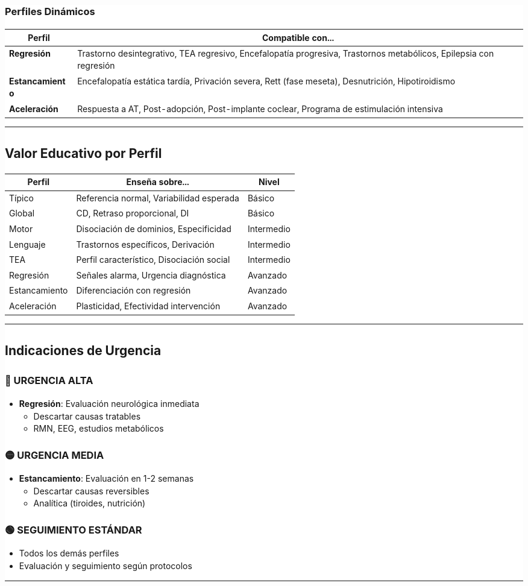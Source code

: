 ### Perfiles Dinámicos

| Perfil | Compatible con... |
|--------|-------------------|
| **Regresión** | Trastorno desintegrativo, TEA regresivo, Encefalopatía progresiva, Trastornos metabólicos, Epilepsia con regresión |
| **Estancamiento** | Encefalopatía estática tardía, Privación severa, Rett (fase meseta), Desnutrición, Hipotiroidismo |
| **Aceleración** | Respuesta a AT, Post-adopción, Post-implante coclear, Programa de estimulación intensiva |

---

## Valor Educativo por Perfil

| Perfil | Enseña sobre... | Nivel |
|--------|-----------------|-------|
| Típico | Referencia normal, Variabilidad esperada | Básico |
| Global | CD, Retraso proporcional, DI | Básico |
| Motor | Disociación de dominios, Especificidad | Intermedio |
| Lenguaje | Trastornos específicos, Derivación | Intermedio |
| TEA | Perfil característico, Disociación social | Intermedio |
| Regresión | Señales alarma, Urgencia diagnóstica | Avanzado |
| Estancamiento | Diferenciación con regresión | Avanzado |
| Aceleración | Plasticidad, Efectividad intervención | Avanzado |

---

## Indicaciones de Urgencia

### 🚨 URGENCIA ALTA
- **Regresión**: Evaluación neurológica inmediata
  - Descartar causas tratables
  - RMN, EEG, estudios metabólicos

### 🟡 URGENCIA MEDIA
- **Estancamiento**: Evaluación en 1-2 semanas
  - Descartar causas reversibles
  - Analítica (tiroides, nutrición)

### 🟢 SEGUIMIENTO ESTÁNDAR
- Todos los demás perfiles
- Evaluación y seguimiento según protocolos

---
